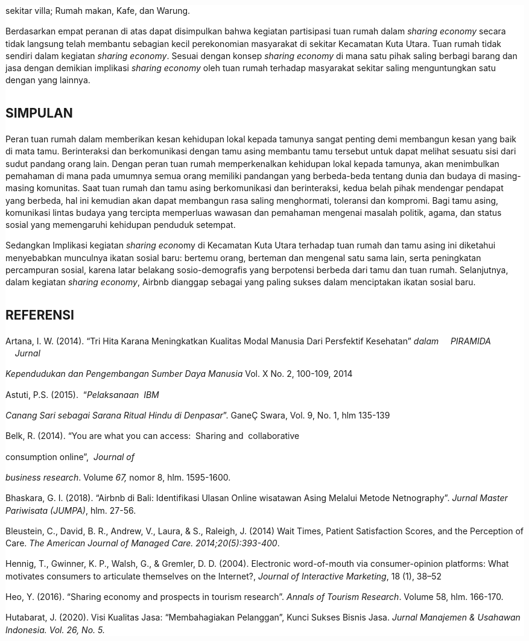 <p><span class="font2">sekitar villa; Rumah makan, Kafe, dan Warung.</span></p>
<p><span class="font2">Berdasarkan empat peranan di atas dapat disimpulkan bahwa kegiatan partisipasi tuan rumah dalam </span><span class="font2" style="font-style:italic;">sharing economy</span><span class="font2"> secara tidak langsung telah membantu sebagian kecil perekonomian masyarakat di sekitar Kecamatan Kuta Utara. Tuan rumah tidak sendiri dalam kegiatan </span><span class="font2" style="font-style:italic;">sharing economy</span><span class="font2">. Sesuai dengan konsep </span><span class="font2" style="font-style:italic;">sharing economy</span><span class="font2"> di mana satu pihak saling berbagi barang dan jasa dengan demikian implikasi </span><span class="font2" style="font-style:italic;">sharing economy</span><span class="font2"> oleh tuan rumah terhadap masyarakat sekitar saling menguntungkan satu dengan yang lainnya.</span></p>
<h2><a name="bookmark12"></a><span class="font3" style="font-weight:bold;"><a name="bookmark13"></a>SIMPULAN</span></h2>
<p><span class="font2">Peran tuan rumah dalam memberikan kesan kehidupan lokal kepada tamunya sangat penting demi membangun kesan yang baik di mata tamu. Berinteraksi dan berkomunikasi dengan tamu asing membantu tamu tersebut untuk dapat melihat sesuatu sisi dari sudut pandang orang lain. Dengan peran tuan rumah memperkenalkan kehidupan lokal kepada tamunya, akan menimbulkan pemahaman di mana pada umumnya semua orang memiliki pandangan yang berbeda-beda tentang dunia dan budaya di masing-masing komunitas. Saat tuan rumah dan tamu asing berkomunikasi dan berinteraksi, kedua belah pihak mendengar pendapat yang berbeda, hal ini kemudian akan dapat membangun rasa saling menghormati, toleransi dan kompromi. Bagi tamu asing, komunikasi lintas budaya yang tercipta memperluas wawasan dan pemahaman mengenai masalah politik, agama, dan status sosial yang memengaruhi kehidupan penduduk setempat.</span></p>
<p><span class="font2">Sedangkan Implikasi kegiatan </span><span class="font2" style="font-style:italic;">sharing econ</span><span class="font2">omy di Kecamatan Kuta Utara terhadap tuan rumah dan tamu asing ini diketahui menyebabkan munculnya ikatan sosial baru: bertemu orang, berteman dan mengenal satu sama lain, serta peningkatan percampuran sosial, karena latar belakang sosio-demografis yang berpotensi berbeda dari tamu dan tuan rumah. Selanjutnya, dalam kegiatan </span><span class="font2" style="font-style:italic;">sharing economy</span><span class="font2">, Airbnb dianggap sebagai yang paling sukses dalam menciptakan ikatan sosial baru.</span></p>
<h2><a name="bookmark14"></a><span class="font3" style="font-weight:bold;"><a name="bookmark15"></a>REFERENSI</span></h2>
<p><span class="font2">Artana, I. W. (2014). “Tri Hita Karana Meningkatkan Kualitas Modal Manusia Dari Persfektif Kesehatan” </span><span class="font2" style="font-style:italic;">dalam &nbsp;&nbsp;&nbsp;&nbsp;PIRAMIDA &nbsp;&nbsp;&nbsp;&nbsp;Jurnal</span></p>
<p><span class="font2" style="font-style:italic;">Kependudukan dan Pengembangan Sumber Daya Manusia</span><span class="font2"> Vol. X No. 2, 100-109, 2014</span></p>
<p><span class="font2">Astuti, P.S. (2015). &nbsp;“</span><span class="font2" style="font-style:italic;">Pelaksanaan &nbsp;IBM</span></p>
<p><span class="font2" style="font-style:italic;">Canang Sari sebagai Sarana Ritual Hindu di Denpasar</span><span class="font2">”. GaneÇ Swara, Vol. 9, No. 1, hlm 135-139</span></p>
<p><span class="font2">Belk, R. (2014). “You are what you can access: &nbsp;Sharing and &nbsp;collaborative</span></p>
<p><span class="font2">consumption online”, &nbsp;</span><span class="font2" style="font-style:italic;">Journal of</span></p>
<p><span class="font2" style="font-style:italic;">business research</span><span class="font2">. Volume </span><span class="font2" style="font-style:italic;">67,</span><span class="font2"> nomor 8, hlm. 1595-1600.</span></p>
<p><span class="font2">Bhaskara, G. I. (2018). “Airbnb di Bali: Identifikasi Ulasan Online wisatawan Asing Melalui Metode Netnography”. </span><span class="font2" style="font-style:italic;">Jurnal Master Pariwisata (JUMPA)</span><span class="font2">, hlm. 27-56.</span></p>
<p><span class="font2">Bleustein, C., David, B. R., Andrew, V., Laura, &amp;&nbsp;S., Raleigh, J. (2014) Wait Times, Patient Satisfaction Scores, and the Perception of Care. </span><span class="font2" style="font-style:italic;">The American Journal of Managed Care. 2014;20(5):393-400</span><span class="font2">.</span></p>
<p><span class="font2">Hennig, T., Gwinner, K. P., Walsh, G., &amp;&nbsp;Gremler, D. D. (2004). Electronic word-of-mouth via consumer-opinion platforms: What motivates consumers to articulate themselves on the Internet?, </span><span class="font2" style="font-style:italic;">Journal of Interactive Marketing</span><span class="font2">, 18 (1), 38–52</span></p>
<p><span class="font2">Heo, Y. (2016). “Sharing economy and prospects in tourism research”. </span><span class="font2" style="font-style:italic;">Annals of Tourism Research</span><span class="font2">. Volume 58, hlm. 166-170.</span></p>
<p><span class="font2">Hutabarat, J. (2020). Visi Kualitas Jasa: “Membahagiakan Pelanggan”, Kunci Sukses Bisnis Jasa. </span><span class="font2" style="font-style:italic;">Jurnal Manajemen &amp;&nbsp;Usahawan Indonesia. Vol. 26, No. 5.</span></p>